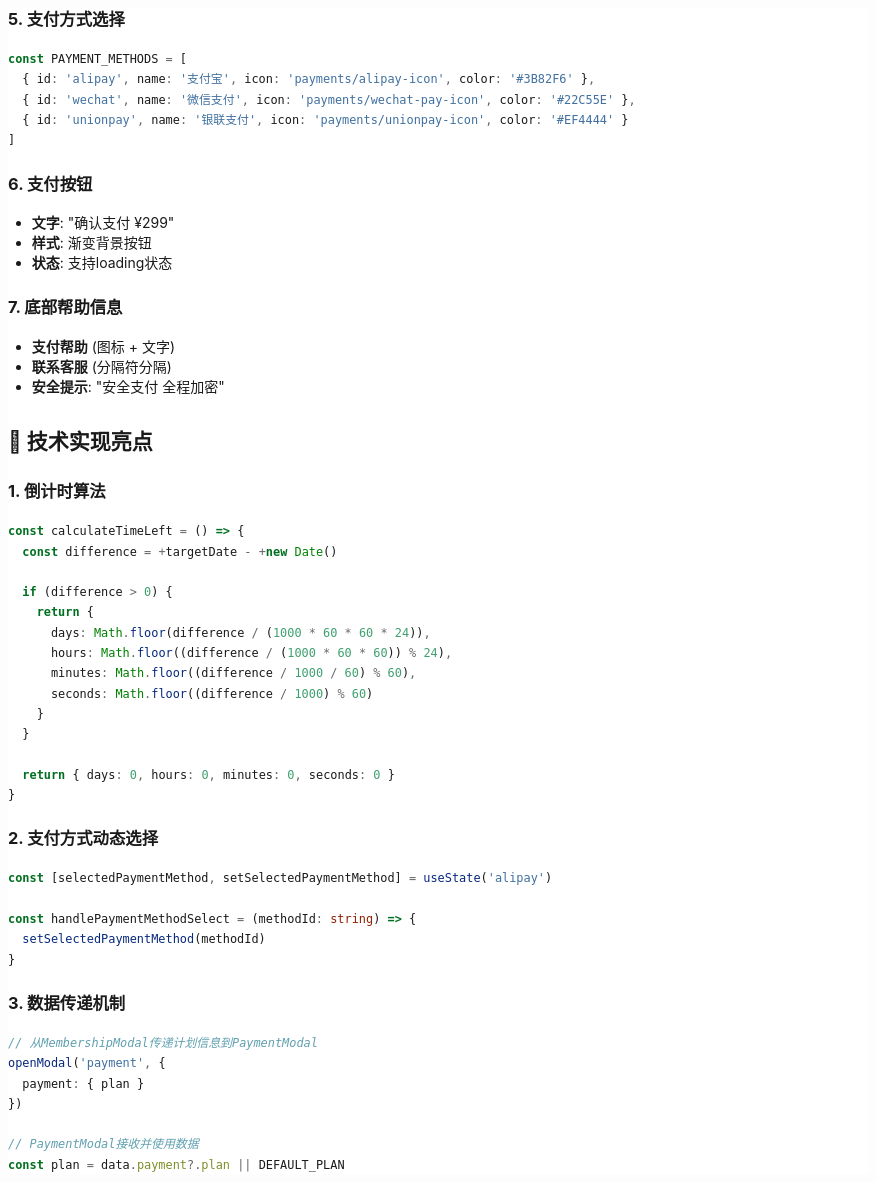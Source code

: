 ### 5. 支付方式选择
```typescript
const PAYMENT_METHODS = [
  { id: 'alipay', name: '支付宝', icon: 'payments/alipay-icon', color: '#3B82F6' },
  { id: 'wechat', name: '微信支付', icon: 'payments/wechat-pay-icon', color: '#22C55E' },
  { id: 'unionpay', name: '银联支付', icon: 'payments/unionpay-icon', color: '#EF4444' }
]
```

### 6. 支付按钮
- **文字**: "确认支付 ¥299"
- **样式**: 渐变背景按钮
- **状态**: 支持loading状态

### 7. 底部帮助信息
- **支付帮助** (图标 + 文字)
- **联系客服** (分隔符分隔)
- **安全提示**: "安全支付 全程加密"

## 🎨 技术实现亮点

### 1. 倒计时算法
```typescript
const calculateTimeLeft = () => {
  const difference = +targetDate - +new Date()
  
  if (difference > 0) {
    return {
      days: Math.floor(difference / (1000 * 60 * 60 * 24)),
      hours: Math.floor((difference / (1000 * 60 * 60)) % 24),
      minutes: Math.floor((difference / 1000 / 60) % 60),
      seconds: Math.floor((difference / 1000) % 60)
    }
  }
  
  return { days: 0, hours: 0, minutes: 0, seconds: 0 }
}
```

### 2. 支付方式动态选择
```typescript
const [selectedPaymentMethod, setSelectedPaymentMethod] = useState('alipay')

const handlePaymentMethodSelect = (methodId: string) => {
  setSelectedPaymentMethod(methodId)
}
```

### 3. 数据传递机制
```typescript
// 从MembershipModal传递计划信息到PaymentModal
openModal('payment', {
  payment: { plan }
})

// PaymentModal接收并使用数据
const plan = data.payment?.plan || DEFAULT_PLAN
```
